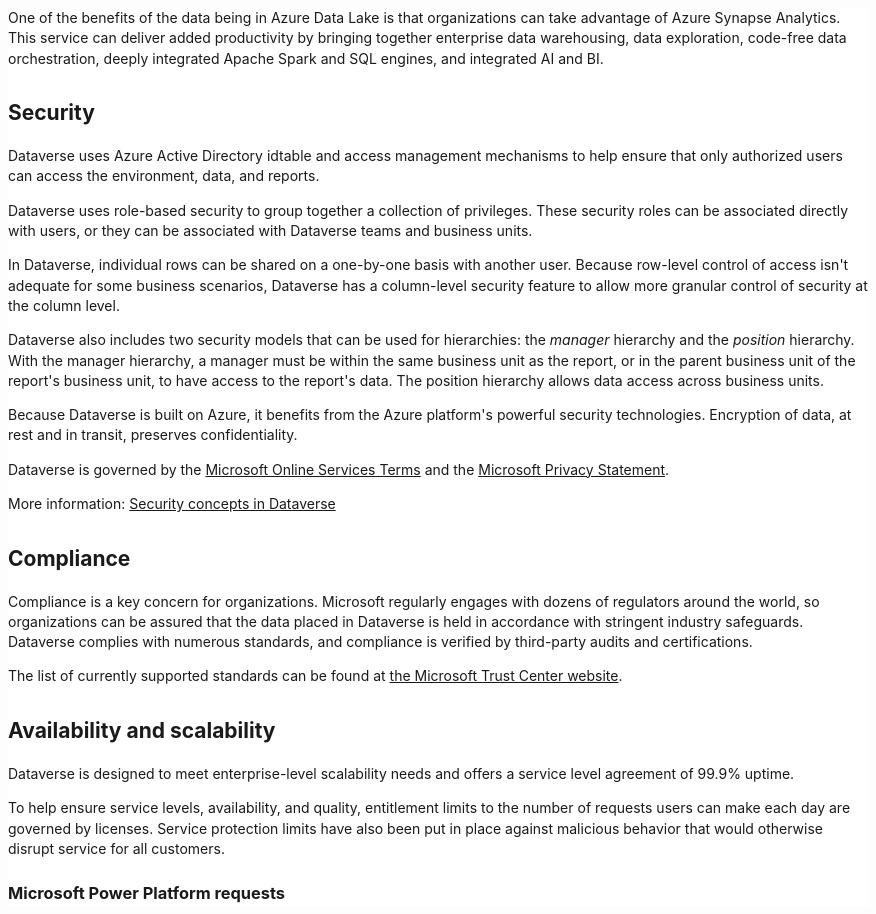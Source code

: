 One of the benefits of the data being in Azure Data Lake is that organizations can take advantage of Azure Synapse Analytics. This service can deliver added productivity by bringing together enterprise data warehousing, data exploration, code-free data orchestration, deeply integrated Apache Spark and SQL engines,
and integrated AI and BI.

## Security

Dataverse uses Azure Active Directory idtable and access management mechanisms to help ensure that only authorized users can access the environment, data, and reports.

Dataverse uses role-based security to group together a collection of privileges. These security roles can be associated directly with users, or they can be associated with Dataverse teams and business units.

In Dataverse, individual rows can be shared on a one-by-one basis with another user. Because row-level control of access isn't adequate for some business scenarios, Dataverse has a column-level security feature to allow more granular control of security at the column level.

Dataverse also includes two security models that can be used for hierarchies: the *manager* hierarchy and the *position* hierarchy. With the manager hierarchy, a manager must be within the same business unit as the report, or in the parent business unit of the report's business unit, to have access to the report's data. The position hierarchy allows data access across business units.

Because Dataverse is built on Azure, it benefits from the Azure platform's powerful security technologies. Encryption of data, at rest and in transit, preserves confidentiality.

Dataverse is governed by the [Microsoft Online Services Terms](https://www.microsoftvolumelicensing.com/DocumentSearch.aspx?Mode=3&DocumentTypeId=31) and the [Microsoft Privacy Statement](https://www.microsoft.com/privacystatement/OnlineServices/Default.aspx).

More information: [Security concepts in Dataverse](/power-platform/admin/wp-security-cds)

## Compliance

Compliance is a key concern for organizations. Microsoft regularly engages
with dozens of regulators around the world, so organizations can be assured that
the data placed in Dataverse is held in accordance with stringent
industry safeguards. Dataverse complies with numerous standards, and compliance is verified by third-party audits and certifications.

The list of currently supported standards can be found at
[the Microsoft Trust Center website](https://www.microsoft.com/trust-center/compliance/compliance-overview).

## Availability and scalability

Dataverse is designed to meet enterprise-level scalability needs and offers a service level agreement of 99.9% uptime.

To help ensure service levels, availability, and quality, entitlement limits to the number of requests users can make each day are governed by licenses. Service protection limits have also been put in place against malicious behavior that would otherwise disrupt service for all customers.

### Microsoft Power Platform requests
